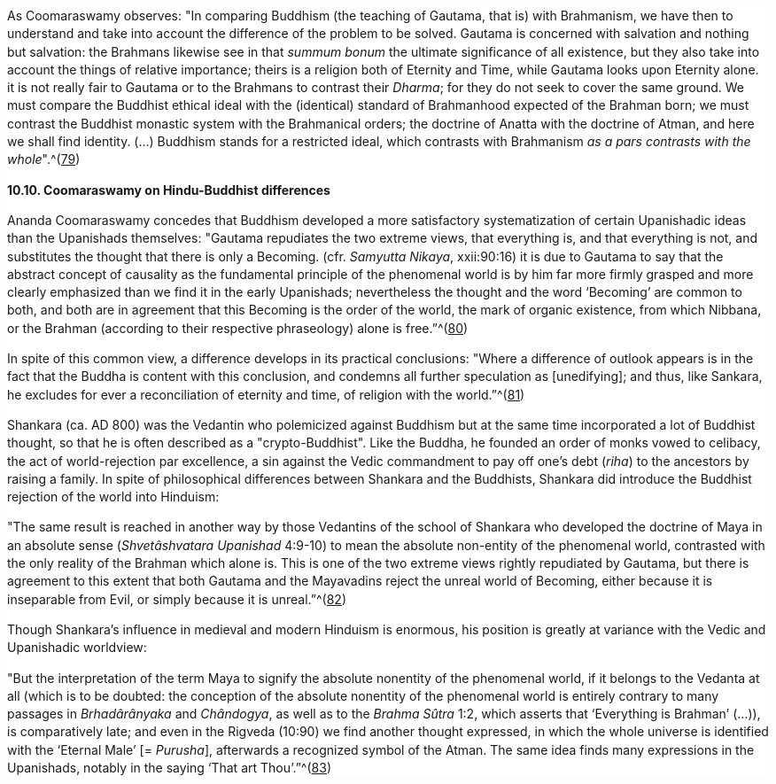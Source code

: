 As Coomaraswamy observes: "In comparing Buddhism (the teaching of Gautama, that is) with Brahmanism, we have then to understand and take into account the difference of the problem to be solved.  Gautama is concerned with salvation and nothing but salvation: the Brahmans likewise see in that *summum bonum* the ultimate significance of all existence, but they also take into account the things of relative importance; theirs is a religion both of Eternity and Time, while Gautama looks upon Eternity alone. it is not really fair to Gautama or to the Brahmans to contrast their *Dharma*; for they do not seek to cover the same ground.  We must compare the Buddhist ethical ideal with the (identical) standard of Brahmanhood expected of the Brahman born; we must contrast the Buddhist monastic system with the Brahmanical orders; the doctrine of Anatta with the doctrine of Atman, and here we shall find identity. (…) Buddhism stands for a restricted ideal, which contrasts with Brahmanism *as a pars contrasts with the whole*".^([79](#79))

**10.10. Coomaraswamy on Hindu-Buddhist differences**

Ananda Coomaraswamy concedes that Buddhism developed a more satisfactory systematization of certain Upanishadic ideas than the Upanishads themselves: "Gautama repudiates the two extreme views, that everything is, and that everything is not, and substitutes the thought that there is only a Becoming. (cfr.  *Samyutta Nikaya*, xxii:90:16) it is due to Gautama to say that the abstract concept of causality as the fundamental principle of the phenomenal world is by him far more firmly grasped and more clearly emphasized than we find it in the early Upanishads; nevertheless the thought and the word ‘Becoming’ are common to both, and both are in agreement that this Becoming is the order of the world, the mark of organic existence, from which Nibbana, or the Brahman (according to their respective phraseology) alone is free.”^([80](#80))

In spite of this common view, a difference develops in its practical conclusions: "Where a difference of outlook appears is in the fact that the Buddha is content with this conclusion, and condemns all further speculation as \[unedifying\]; and thus, like Sankara, he excludes for ever a reconciliation of eternity and time, of religion with the world.”^([81](#81))

Shankara (ca.  AD 800) was the Vedantin who polemicized against Buddhism but at the same time incorporated a lot of Buddhist thought, so that he is often described as a "crypto-Buddhist".  Like the Buddha, he founded an order of monks vowed to celibacy, the act of world-rejection par excellence, a sin against the Vedic commandment to pay off one’s debt (*riha*) to the ancestors by raising a family.  In spite of philosophical differences between Shankara and the Buddhists, Shankara did introduce the Buddhist rejection of the world into Hinduism:

"The same result is reached in another way by those Vedantins of the school of Shankara who developed the doctrine of Maya in an absolute sense (*Shvetâshvatara Upanishad* 4:9-10) to mean the absolute non-entity of the phenomenal world, contrasted with the only reality of the Brahman which alone is.  This is one of the two extreme views rightly repudiated by Gautama, but there is agreement to this extent that both Gautama and the Mayavadins reject the unreal world of Becoming, either because it is inseparable from Evil, or simply because it is unreal.”^([82](#82))

Though Shankara’s influence in medieval and modern Hinduism is enormous, his position is greatly at variance with the Vedic and Upanishadic worldview:

"But the interpretation of the term Maya to signify the absolute nonentity of the phenomenal world, if it belongs to the Vedanta at all (which is to be doubted: the conception of the absolute nonentity of the phenomenal world is entirely contrary to many passages in
*Brhadârânyaka* and *Chândogya*, as well as to the *Brahma Sûtra* 1:2,
which asserts that ‘Everything is Brahman’ (…)), is comparatively late; and even in the Rigveda (10:90) we find another thought expressed, in which the whole universe is identified with the ‘Eternal Male’ \[=
*Purusha*\], afterwards a recognized symbol of the Atman.  The same idea
finds many expressions in the Upanishads, notably in the saying ‘That art Thou’.”^([83](#83))
